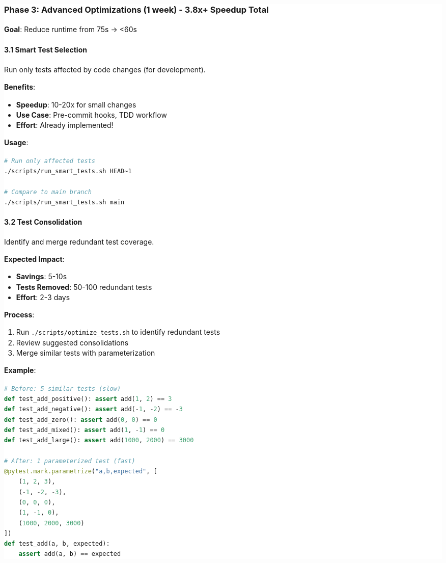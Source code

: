 ### Phase 3: Advanced Optimizations (1 week) - 3.8x+ Speedup Total

**Goal**: Reduce runtime from 75s → <60s

#### 3.1 Smart Test Selection

Run only tests affected by code changes (for development).

**Benefits**:
- **Speedup**: 10-20x for small changes
- **Use Case**: Pre-commit hooks, TDD workflow
- **Effort**: Already implemented!

**Usage**:
```bash
# Run only affected tests
./scripts/run_smart_tests.sh HEAD~1

# Compare to main branch
./scripts/run_smart_tests.sh main
```

#### 3.2 Test Consolidation

Identify and merge redundant test coverage.

**Expected Impact**:
- **Savings**: 5-10s
- **Tests Removed**: 50-100 redundant tests
- **Effort**: 2-3 days

**Process**:
1. Run `./scripts/optimize_tests.sh` to identify redundant tests
2. Review suggested consolidations
3. Merge similar tests with parameterization

**Example**:
```python
# Before: 5 similar tests (slow)
def test_add_positive(): assert add(1, 2) == 3
def test_add_negative(): assert add(-1, -2) == -3
def test_add_zero(): assert add(0, 0) == 0
def test_add_mixed(): assert add(1, -1) == 0
def test_add_large(): assert add(1000, 2000) == 3000

# After: 1 parameterized test (fast)
@pytest.mark.parametrize("a,b,expected", [
    (1, 2, 3),
    (-1, -2, -3),
    (0, 0, 0),
    (1, -1, 0),
    (1000, 2000, 3000)
])
def test_add(a, b, expected):
    assert add(a, b) == expected
```
